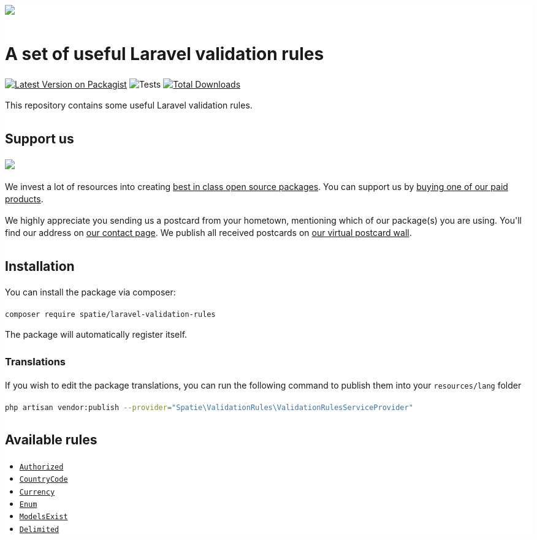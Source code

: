 
[<img src="https://github-ads.s3.eu-central-1.amazonaws.com/support-ukraine.svg?t=1" />](https://supportukrainenow.org)

# A set of useful Laravel validation rules

[![Latest Version on Packagist](https://img.shields.io/packagist/v/spatie/laravel-validation-rules.svg?style=flat-square)](https://packagist.org/packages/spatie/laravel-validation-rules)
![Tests](https://github.com/spatie/package-skeleton-laravel/workflows/Tests/badge.svg)
[![Total Downloads](https://img.shields.io/packagist/dt/spatie/laravel-validation-rules.svg?style=flat-square)](https://packagist.org/packages/spatie/laravel-validation-rules)

This repository contains some useful Laravel validation rules.

## Support us

[<img src="https://github-ads.s3.eu-central-1.amazonaws.com/laravel-validation-rules.jpg?t=1" width="419px" />](https://spatie.be/github-ad-click/laravel-validation-rules)

We invest a lot of resources into creating [best in class open source packages](https://spatie.be/open-source). You can support us by [buying one of our paid products](https://spatie.be/open-source/support-us).

We highly appreciate you sending us a postcard from your hometown, mentioning which of our package(s) you are using. You'll find our address on [our contact page](https://spatie.be/about-us). We publish all received postcards on [our virtual postcard wall](https://spatie.be/open-source/postcards).

## Installation

You can install the package via composer:

```bash
composer require spatie/laravel-validation-rules
```

The package will automatically register itself.

### Translations

If you wish to edit the package translations, you can run the following command to publish them into your `resources/lang` folder

```bash
php artisan vendor:publish --provider="Spatie\ValidationRules\ValidationRulesServiceProvider"
```

## Available rules

- [`Authorized`](#authorized)
- [`CountryCode`](#countrycode)
- [`Currency`](#currency)
- [`Enum`](#enum)
- [`ModelsExist`](#modelsexist)
- [`Delimited`](#delimited)
